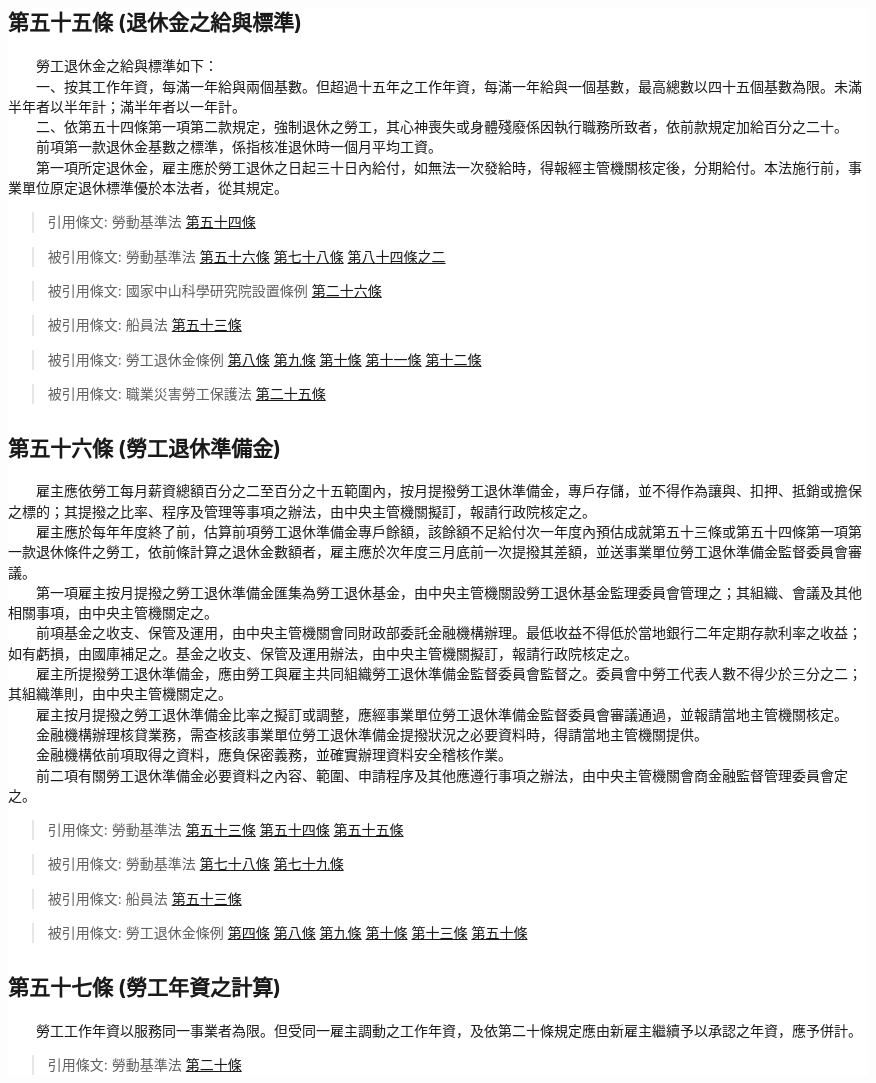 

第五十五條 (退休金之給與標準)
-----------------------------
　　勞工退休金之給與標準如下：  
　　一、按其工作年資，每滿一年給與兩個基數。但超過十五年之工作年資，每滿一年給與一個基數，最高總數以四十五個基數為限。未滿半年者以半年計；滿半年者以一年計。  
　　二、依第五十四條第一項第二款規定，強制退休之勞工，其心神喪失或身體殘廢係因執行職務所致者，依前款規定加給百分之二十。  
　　前項第一款退休金基數之標準，係指核准退休時一個月平均工資。  
　　第一項所定退休金，雇主應於勞工退休之日起三十日內給付，如無法一次發給時，得報經主管機關核定後，分期給付。本法施行前，事業單位原定退休標準優於本法者，從其規定。  
> 引用條文: 勞動基準法 [第五十四條](../../勞動人力/勞動基準/勞動基準法.md#第五十四條-強制退休之情形)

> 被引用條文: 勞動基準法 [第五十六條](../../勞動人力/勞動基準/勞動基準法.md#第五十六條-勞工退休準備金) [第七十八條](../../勞動人力/勞動基準/勞動基準法.md#第七十八條-罰則) [第八十四條之二](../../勞動人力/勞動基準/勞動基準法.md#第八十四條之二)

> 被引用條文: 國家中山科學研究院設置條例 [第二十六條](../../人事其他/組織編制/國家中山科學研究院設置條例.md#第二十六條-隨同移轉各類聘雇人員之權益規定)

> 被引用條文: 船員法 [第五十三條](../../交通建設/海運/船員法.md#第五十三條-退休金制度)

> 被引用條文: 勞工退休金條例 [第八條](../../勞動人力/勞工福利/勞工退休金條例.md#第八條-本條例施行前適用勞動基準法之適用制度) [第九條](../../勞動人力/勞工福利/勞工退休金條例.md#第九條-新舊制銜接時勞工選擇適用退休制度之規定) [第十條](../../勞動人力/勞工福利/勞工退休金條例.md#第十條-選擇本條例制度者不得變更選擇) [第十一條](../../勞動人力/勞工福利/勞工退休金條例.md#第十一條-工作年資之保留) [第十二條](../../勞動人力/勞工福利/勞工退休金條例.md#第十二條-資遣費及退休金之發給規定)

> 被引用條文: 職業災害勞工保護法 [第二十五條](../../勞動人力/安全衛生/職業災害勞工保護法.md#第二十五條-資遣費、退休金)



第五十六條 (勞工退休準備金)
---------------------------
　　雇主應依勞工每月薪資總額百分之二至百分之十五範圍內，按月提撥勞工退休準備金，專戶存儲，並不得作為讓與、扣押、抵銷或擔保之標的；其提撥之比率、程序及管理等事項之辦法，由中央主管機關擬訂，報請行政院核定之。  
　　雇主應於每年年度終了前，估算前項勞工退休準備金專戶餘額，該餘額不足給付次一年度內預估成就第五十三條或第五十四條第一項第一款退休條件之勞工，依前條計算之退休金數額者，雇主應於次年度三月底前一次提撥其差額，並送事業單位勞工退休準備金監督委員會審議。  
　　第一項雇主按月提撥之勞工退休準備金匯集為勞工退休基金，由中央主管機關設勞工退休基金監理委員會管理之；其組織、會議及其他相關事項，由中央主管機關定之。  
　　前項基金之收支、保管及運用，由中央主管機關會同財政部委託金融機構辦理。最低收益不得低於當地銀行二年定期存款利率之收益；如有虧損，由國庫補足之。基金之收支、保管及運用辦法，由中央主管機關擬訂，報請行政院核定之。  
　　雇主所提撥勞工退休準備金，應由勞工與雇主共同組織勞工退休準備金監督委員會監督之。委員會中勞工代表人數不得少於三分之二；其組織準則，由中央主管機關定之。  
　　雇主按月提撥之勞工退休準備金比率之擬訂或調整，應經事業單位勞工退休準備金監督委員會審議通過，並報請當地主管機關核定。  
　　金融機構辦理核貸業務，需查核該事業單位勞工退休準備金提撥狀況之必要資料時，得請當地主管機關提供。  
　　金融機構依前項取得之資料，應負保密義務，並確實辦理資料安全稽核作業。  
　　前二項有關勞工退休準備金必要資料之內容、範圍、申請程序及其他應遵行事項之辦法，由中央主管機關會商金融監督管理委員會定之。  
> 引用條文: 勞動基準法 [第五十三條](../../勞動人力/勞動基準/勞動基準法.md#第五十三條-勞工自請退休之情形) [第五十四條](../../勞動人力/勞動基準/勞動基準法.md#第五十四條-強制退休之情形) [第五十五條](../../勞動人力/勞動基準/勞動基準法.md#第五十五條-退休金之給與標準)

> 被引用條文: 勞動基準法 [第七十八條](../../勞動人力/勞動基準/勞動基準法.md#第七十八條-罰則) [第七十九條](../../勞動人力/勞動基準/勞動基準法.md#第七十九條-罰則)

> 被引用條文: 船員法 [第五十三條](../../交通建設/海運/船員法.md#第五十三條-退休金制度)

> 被引用條文: 勞工退休金條例 [第四條](../../勞動人力/勞工福利/勞工退休金條例.md#第四條-勞工退休基金監理委員會) [第八條](../../勞動人力/勞工福利/勞工退休金條例.md#第八條-本條例施行前適用勞動基準法之適用制度) [第九條](../../勞動人力/勞工福利/勞工退休金條例.md#第九條-新舊制銜接時勞工選擇適用退休制度之規定) [第十條](../../勞動人力/勞工福利/勞工退休金條例.md#第十條-選擇本條例制度者不得變更選擇) [第十三條](../../勞動人力/勞工福利/勞工退休金條例.md#第十三條-勞工退休準備金之提撥) [第五十條](../../勞動人力/勞工福利/勞工退休金條例.md#第五十條-罰則)



第五十七條 (勞工年資之計算)
---------------------------
　　勞工工作年資以服務同一事業者為限。但受同一雇主調動之工作年資，及依第二十條規定應由新雇主繼續予以承認之年資，應予併計。  
> 引用條文: 勞動基準法 [第二十條](../../勞動人力/勞動基準/勞動基準法.md#第二十條-改組或轉讓時勞工留用或資遣之有關規定)
